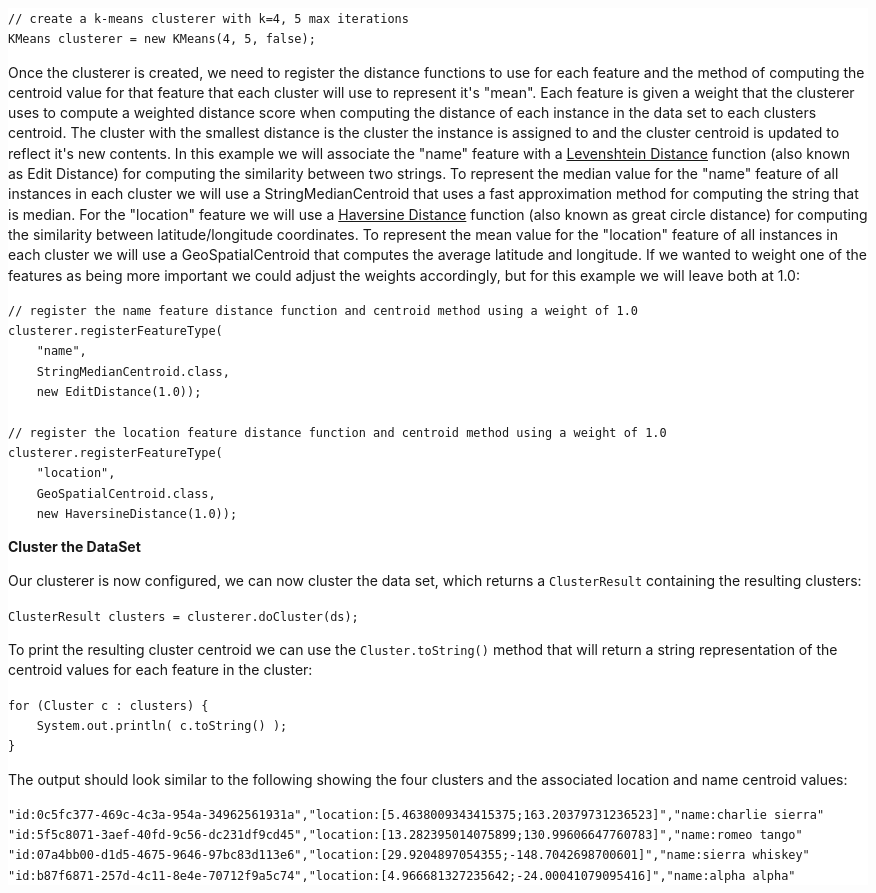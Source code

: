     // create a k-means clusterer with k=4, 5 max iterations
    KMeans clusterer = new KMeans(4, 5, false);

Once the clusterer is created, we need to register the distance functions to use for each feature and the method of computing the centroid value for that feature that each cluster will use to represent it's "mean".  Each feature is given a weight that the clusterer uses to compute a weighted distance score when computing the distance of each instance in the data set to each clusters centroid.  The cluster with the smallest distance is the cluster the instance is assigned to and the cluster centroid is updated to reflect it's new contents.  In this example we will associate the "name" feature with a [Levenshtein Distance](http://en.wikipedia.org/wiki/Levenshtein_distance) function (also known as Edit Distance) for computing the similarity between two strings. To represent the median value for the "name" feature of all instances in each cluster we will use a StringMedianCentroid that uses a fast approximation method for computing the string that is median.  For the "location" feature we will use a [Haversine Distance](http://en.wikipedia.org/wiki/Haversine_formula) function (also known as great circle distance) for computing the similarity between latitude/longitude coordinates.  To represent the mean value for the "location" feature of all instances in each cluster we will use a GeoSpatialCentroid that computes the average latitude and longitude.  If we wanted to weight one of the features as being more important we could adjust the weights accordingly, but for this example we will leave both at 1.0:

    // register the name feature distance function and centroid method using a weight of 1.0
	clusterer.registerFeatureType(
		"name",
		StringMedianCentroid.class, 
		new EditDistance(1.0));
	
	// register the location feature distance function and centroid method using a weight of 1.0
    clusterer.registerFeatureType(
		"location", 
		GeoSpatialCentroid.class,
		new HaversineDistance(1.0));

**Cluster the DataSet**

Our clusterer is now configured, we can now cluster the data set, which returns a `ClusterResult` containing the resulting clusters:

    ClusterResult clusters = clusterer.doCluster(ds);

To print the resulting cluster centroid we can use the `Cluster.toString()` method that will return a string representation of the centroid values for each feature in the cluster:

    for (Cluster c : clusters) {
		System.out.println( c.toString() );
	}

The output should look similar to the following showing the four clusters and the associated location and name centroid values:

    "id:0c5fc377-469c-4c3a-954a-34962561931a","location:[5.4638009343415375;163.20379731236523]","name:charlie sierra"
    "id:5f5c8071-3aef-40fd-9c56-dc231df9cd45","location:[13.282395014075899;130.99606647760783]","name:romeo tango"
    "id:07a4bb00-d1d5-4675-9646-97bc83d113e6","location:[29.9204897054355;-148.7042698700601]","name:sierra whiskey"
    "id:b87f6871-257d-4c11-8e4e-70712f9a5c74","location:[4.966681327235642;-24.00041079095416]","name:alpha alpha"
